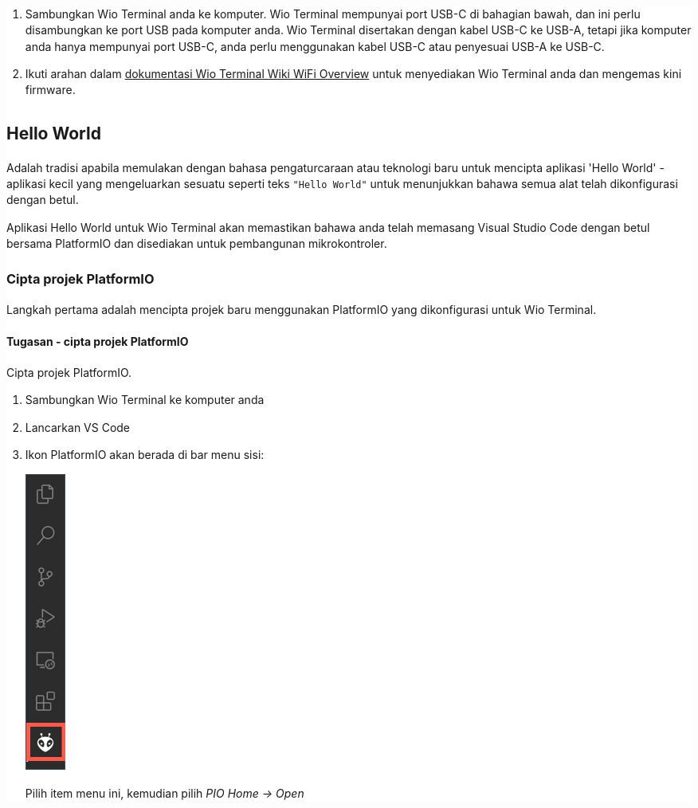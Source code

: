 1. Sambungkan Wio Terminal anda ke komputer. Wio Terminal mempunyai port USB-C di bahagian bawah, dan ini perlu disambungkan ke port USB pada komputer anda. Wio Terminal disertakan dengan kabel USB-C ke USB-A, tetapi jika komputer anda hanya mempunyai port USB-C, anda perlu menggunakan kabel USB-C atau penyesuai USB-A ke USB-C.

1. Ikuti arahan dalam [dokumentasi Wio Terminal Wiki WiFi Overview](https://wiki.seeedstudio.com/Wio-Terminal-Network-Overview/) untuk menyediakan Wio Terminal anda dan mengemas kini firmware.

## Hello World

Adalah tradisi apabila memulakan dengan bahasa pengaturcaraan atau teknologi baru untuk mencipta aplikasi 'Hello World' - aplikasi kecil yang mengeluarkan sesuatu seperti teks `"Hello World"` untuk menunjukkan bahawa semua alat telah dikonfigurasi dengan betul.

Aplikasi Hello World untuk Wio Terminal akan memastikan bahawa anda telah memasang Visual Studio Code dengan betul bersama PlatformIO dan disediakan untuk pembangunan mikrokontroler.

### Cipta projek PlatformIO

Langkah pertama adalah mencipta projek baru menggunakan PlatformIO yang dikonfigurasi untuk Wio Terminal.

#### Tugasan - cipta projek PlatformIO

Cipta projek PlatformIO.

1. Sambungkan Wio Terminal ke komputer anda

1. Lancarkan VS Code

1. Ikon PlatformIO akan berada di bar menu sisi:

    ![Pilihan menu PlatformIO](../../../../../translated_images/vscode-platformio-menu.297be26b9733e5c4635d9d8e636e93fed2015809eafb7cc8fd409c37b3ef2ef5.ms.png)

    Pilih item menu ini, kemudian pilih *PIO Home -> Open*
